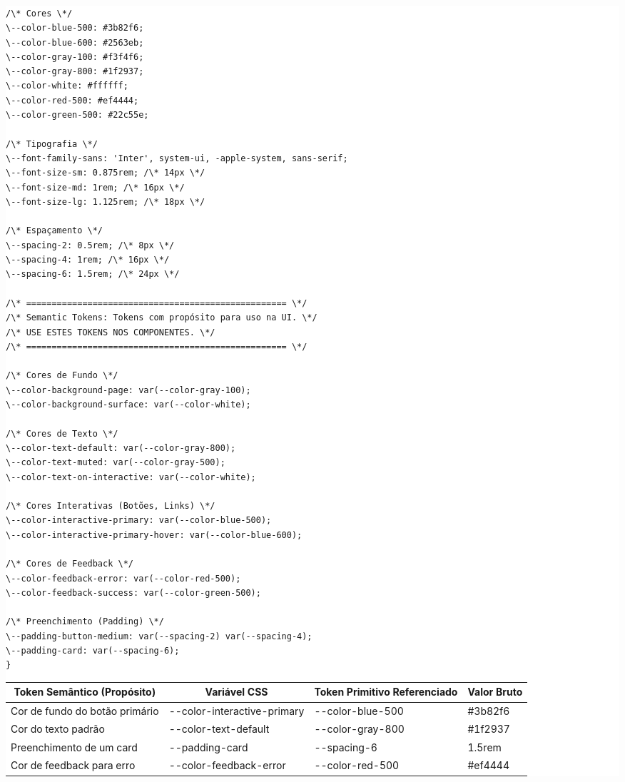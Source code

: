     /\* Cores \*/  
    \--color-blue-500: #3b82f6;  
    \--color-blue-600: #2563eb;  
    \--color-gray-100: #f3f4f6;  
    \--color-gray-800: #1f2937;  
    \--color-white: #ffffff;  
    \--color-red-500: #ef4444;  
    \--color-green-500: #22c55e;  
      
    /\* Tipografia \*/  
    \--font-family-sans: 'Inter', system-ui, -apple-system, sans-serif;  
    \--font-size-sm: 0.875rem; /\* 14px \*/  
    \--font-size-md: 1rem; /\* 16px \*/  
    \--font-size-lg: 1.125rem; /\* 18px \*/  
      
    /\* Espaçamento \*/  
    \--spacing-2: 0.5rem; /\* 8px \*/  
    \--spacing-4: 1rem; /\* 16px \*/  
    \--spacing-6: 1.5rem; /\* 24px \*/  
      
    /\* =================================================== \*/  
    /\* Semantic Tokens: Tokens com propósito para uso na UI. \*/  
    /\* USE ESTES TOKENS NOS COMPONENTES. \*/  
    /\* =================================================== \*/  
      
    /\* Cores de Fundo \*/  
    \--color-background-page: var(--color-gray-100);  
    \--color-background-surface: var(--color-white);  
      
    /\* Cores de Texto \*/  
    \--color-text-default: var(--color-gray-800);  
    \--color-text-muted: var(--color-gray-500);  
    \--color-text-on-interactive: var(--color-white);  
      
    /\* Cores Interativas (Botões, Links) \*/  
    \--color-interactive-primary: var(--color-blue-500);  
    \--color-interactive-primary-hover: var(--color-blue-600);  
      
    /\* Cores de Feedback \*/  
    \--color-feedback-error: var(--color-red-500);  
    \--color-feedback-success: var(--color-green-500);  
      
    /\* Preenchimento (Padding) \*/  
    \--padding-button-medium: var(--spacing-2) var(--spacing-4);  
    \--padding-card: var(--spacing-6);  
    }  
    

| Token Semântico (Propósito) | Variável CSS | Token Primitivo Referenciado | Valor Bruto |
| --- | --- | --- | --- |
| Cor de fundo do botão primário | --color-interactive-primary | --color-blue-500 | #3b82f6 |
| Cor do texto padrão | --color-text-default | --color-gray-800 | #1f2937 |
| Preenchimento de um card | --padding-card | --spacing-6 | 1.5rem |
| Cor de feedback para erro | --color-feedback-error | --color-red-500 | #ef4444 |
